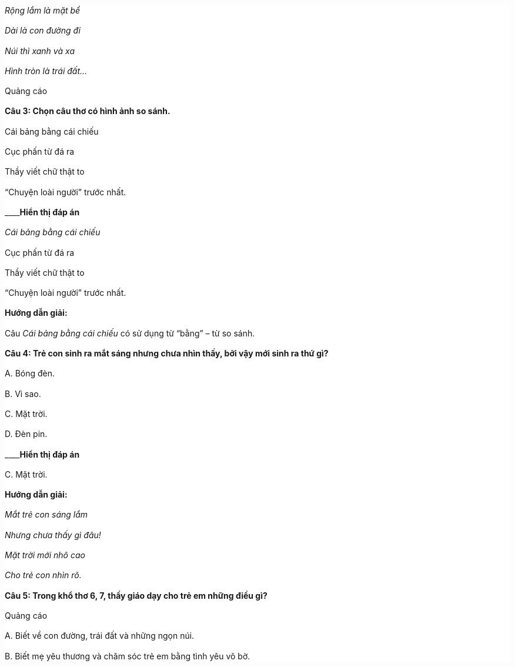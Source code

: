 _Rộng lắm là mặt bể_

_Dài là con đường đi_

_Núi thì xanh và xa_

_Hình tròn là trái đất..._

Quảng cáo

**Câu 3: Chọn câu thơ có hình ảnh so sánh.**

Cái bảng bằng cái chiếu

Cục phấn từ đá ra

Thầy viết chữ thật to

“Chuyện loài người” trước nhất.

____**Hiển thị đáp án**

_Cái bảng bằng cái chiếu_

Cục phấn từ đá ra

Thầy viết chữ thật to

“Chuyện loài người” trước nhất.

**Hướng dẫn giải:**

Câu _Cái bảng bằng cái chiếu_ có sử dụng từ “bằng” – từ so sánh. 

**Câu 4: Trẻ con sinh ra mắt sáng nhưng chưa nhìn thấy, bởi vậy mới sinh ra thứ gì?**

A. Bóng đèn.

B. Vì sao.

C. Mặt trời.

D. Đèn pin.

____**Hiển thị đáp án**

C. Mặt trời.

**Hướng dẫn giải:**

_Mắt trẻ con sáng lắm_

_Nhưng chưa thấy gì đâu!_

_Mặt trời mới nhô cao_

_Cho trẻ con nhìn rõ._

**Câu 5: Trong khổ thơ 6, 7, thầy giáo dạy cho trẻ em những điều gì?**

Quảng cáo

A. Biết về con đường, trái đất và những ngọn núi.

B. Biết mẹ yêu thương và chăm sóc trẻ em bằng tình yêu vô bờ.
